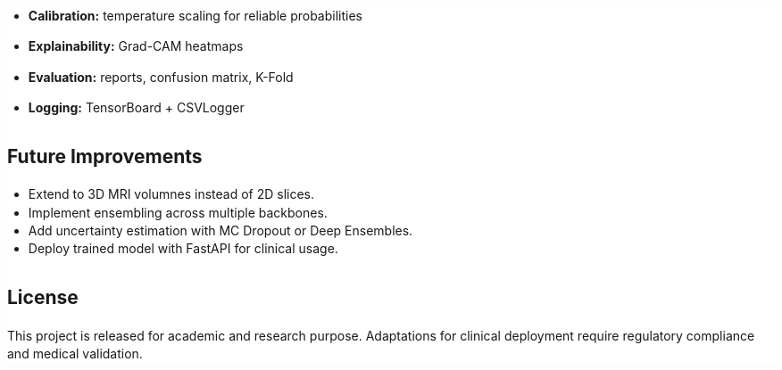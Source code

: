 - **Calibration:** temperature scaling for reliable probabilities

- **Explainability:** Grad-CAM heatmaps

- **Evaluation:** reports, confusion matrix, K-Fold

- **Logging:** TensorBoard + CSVLogger

## Future Improvements

- Extend to 3D MRI volumnes instead of 2D slices.
- Implement ensembling across multiple backbones.
- Add uncertainty estimation with MC Dropout or Deep Ensembles.
- Deploy trained model with FastAPI for clinical usage.

## License

This project is released for academic and research purpose. Adaptations for clinical deployment require regulatory compliance and medical validation.

